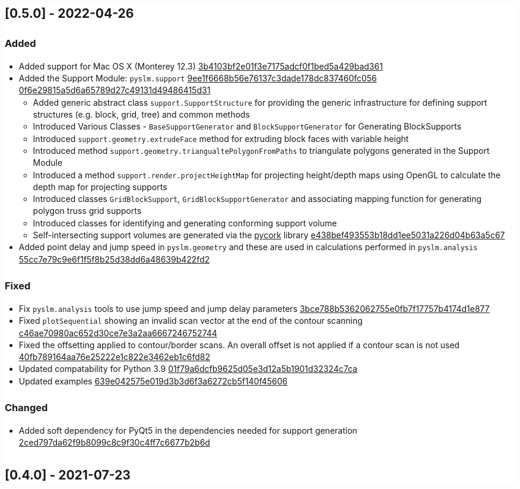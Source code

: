 ## [0.5.0] - 2022-04-26

### Added
- Added support for Mac OS X (Monterey 12.3) [3b4103bf2e01f3e7175adcf0f1bed5a429bad361](https://github.com/drlukeparry/pyslm/commit/3b4103bf2e01f3e7175adcf0f1bed5a429bad361)
- Added the Support Module: `pyslm.support` [9ee1f6668b56e76137c3dade178dc837460fc056](https://github.com/drlukeparry/pyslm/commit/9ee1f6668b56e76137c3dade178dc837460fc056) [0f6e29815a5d6a65789d27c49131d49486415d31](https://github.com/drlukeparry/pyslm/commit/0f6e29815a5d6a65789d27c49131d49486415d31)
    - Added generic abstract class `support.SupportStructure` for providing the generic infrastructure for defining support structures (e.g. block, grid, tree) and common methods
    - Introduced Various Classes - `BaseSupportGenerator` and `BlockSupportGenerator` for Generating BlockSupports
    - Introduced `support.geometry.extrudeFace` method for extruding block faces with variable height
    - Introduced method `support.geometry.triangualtePolygonFromPaths` to triangulate polygons generated in the Support Module
    - Introduced a method `support.render.projectHeightMap` for projecting height/depth maps using OpenGL to calculate the depth map for projecting supports
    - Introduced classes `GridBlockSupport`, `GridBlockSupportGenerator` and associating mapping function for generating polygon truss grid supports
    - Introduced classes for identifying and generating conforming support volume
    - Self-intersecting support volumes are generated via the [pycork](https://github.com/drlukeparry/pycork) library [e438bef493553b18dd1ee5031a226d04b63a5c67](https://github.com/drlukeparry/pyslm/commit/e438bef493553b18dd1ee5031a226d04b63a5c67)
- Added point delay and jump speed in `pyslm.geometry` and these are used in calculations performed in `pyslm.analysis` [55cc7e79c9e6f1f5f8b25d38dd6a48639b422fd2](https://github.com/drlukeparry/pyslm/commit/55cc7e79c9e6f1f5f8b25d38dd6a48639b422fd2)

### Fixed
- Fix `pyslm.analysis` tools to use jump speed and jump delay parameters [3bce788b5362062755e0fb7f17757b4174d1e877](https://github.com/drlukeparry/pyslm/commit/3bce788b5362062755e0fb7f17757b4174d1e877)
- Fixed `plotSequential` showing an invalid scan vector at the end of the contour scanning [c46ae70980ac652d30ce7e3a2aa6667246752744](https://github.com/drlukeparry/pyslm/commit/c46ae70980ac652d30ce7e3a2aa6667246752744)
- Fixed the offsetting applied to contour/border scans. An overall offset is not applied if a contour scan is not used [40fb789164aa76e25222e1c822e3462eb1c6fd82](https://github.com/drlukeparry/pyslm/commit/40fb789164aa76e25222e1c822e3462eb1c6fd82)
- Updated compatability for Python 3.9 [01f79a6dcfb9625d05e3d12a5b1901d32324c7ca](https://github.com/drlukeparry/pyslm/commit/01f79a6dcfb9625d05e3d12a5b1901d32324c7ca)
- Updated examples [639e042575e019d3b3d6f3a6272cb5f140f45606](https://github.com/drlukeparry/pyslm/commit/639e042575e019d3b3d6f3a6272cb5f140f45606)

### Changed
- Added soft dependency for PyQt5 in the dependencies needed for support generation [2ced797da62f9b8099c8c9f30c4ff7c6677b2b6d](https://github.com/drlukeparry/pyslm/commit/2ced797da62f9b8099c8c9f30c4ff7c6677b2b6d)

## [0.4.0] - 2021-07-23
